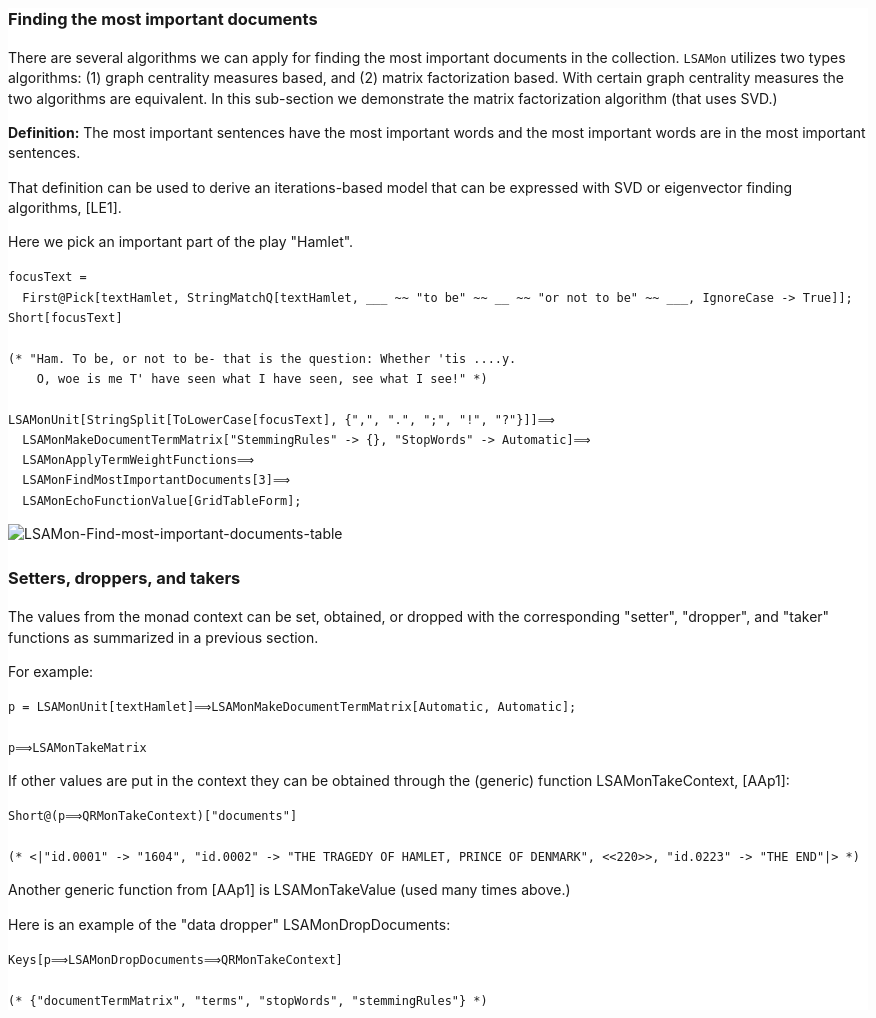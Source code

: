 ### Finding the most important documents

There are several algorithms we can apply for finding the most important documents in the collection. 
`LSAMon` utilizes two types algorithms: (1) graph centrality measures based, and (2) matrix factorization based. With certain graph centrality measures the two algorithms are equivalent. In this sub-section we demonstrate the matrix factorization algorithm (that uses SVD.)

**Definition:** The most important sentences have the most important words and the most important words are in the most important sentences.

That definition can be used to derive an iterations-based model that can be expressed with SVD or eigenvector finding algorithms, [LE1].

Here we pick an important part of the play "Hamlet".

    focusText = 
      First@Pick[textHamlet, StringMatchQ[textHamlet, ___ ~~ "to be" ~~ __ ~~ "or not to be" ~~ ___, IgnoreCase -> True]];
    Short[focusText]

    (* "Ham. To be, or not to be- that is the question: Whether 'tis ....y. 
        O, woe is me T' have seen what I have seen, see what I see!" *)

    LSAMonUnit[StringSplit[ToLowerCase[focusText], {",", ".", ";", "!", "?"}]]⟹
      LSAMonMakeDocumentTermMatrix["StemmingRules" -> {}, "StopWords" -> Automatic]⟹
      LSAMonApplyTermWeightFunctions⟹
      LSAMonFindMostImportantDocuments[3]⟹
      LSAMonEchoFunctionValue[GridTableForm];

![LSAMon-Find-most-important-documents-table](https://github.com/antononcube/MathematicaForPrediction/raw/master/MarkdownDocuments/Diagrams/A-monad-for-Latent-Semantic-Analysis-workflows/LSAMon-Find-most-important-documents-table.png)

### Setters, droppers, and takers

The values from the monad context can be set, obtained, or dropped with the corresponding "setter", "dropper", and "taker" functions as summarized in a previous section.

For example:

    p = LSAMonUnit[textHamlet]⟹LSAMonMakeDocumentTermMatrix[Automatic, Automatic];

    p⟹LSAMonTakeMatrix

If other values are put in the context they can be obtained through the (generic) function LSAMonTakeContext, [AAp1]:

    Short@(p⟹QRMonTakeContext)["documents"]
     
    (* <|"id.0001" -> "1604", "id.0002" -> "THE TRAGEDY OF HAMLET, PRINCE OF DENMARK", <<220>>, "id.0223" -> "THE END"|> *) 

Another generic function from [AAp1] is LSAMonTakeValue (used many times above.)

Here is an example of the "data dropper" LSAMonDropDocuments:

    Keys[p⟹LSAMonDropDocuments⟹QRMonTakeContext]

    (* {"documentTermMatrix", "terms", "stopWords", "stemmingRules"} *)
    

[//]: # (No rules defined for DisplayFormula)